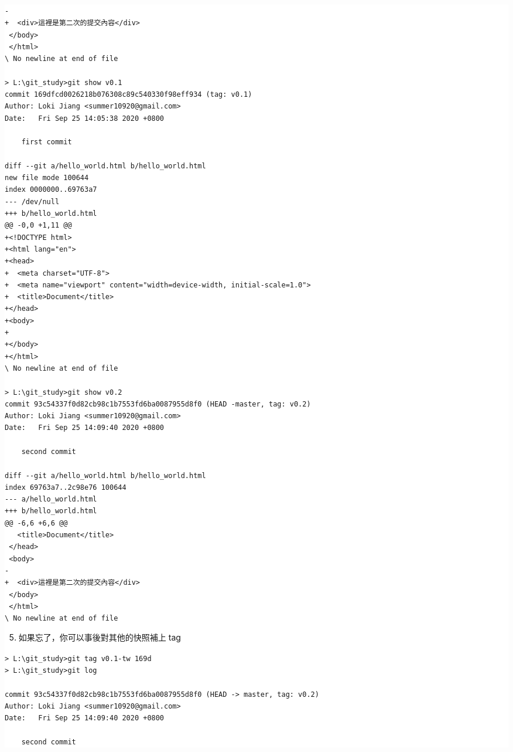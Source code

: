 ```shell cmd
-  
+  <div>這裡是第二次的提交內容</div>
 </body>
 </html>
\ No newline at end of file

> L:\git_study>git show v0.1
commit 169dfcd0026218b076308c89c540330f98eff934 (tag: v0.1)
Author: Loki Jiang <summer10920@gmail.com>
Date:   Fri Sep 25 14:05:38 2020 +0800

    first commit

diff --git a/hello_world.html b/hello_world.html
new file mode 100644
index 0000000..69763a7
--- /dev/null
+++ b/hello_world.html
@@ -0,0 +1,11 @@
+<!DOCTYPE html>
+<html lang="en">
+<head>
+  <meta charset="UTF-8">
+  <meta name="viewport" content="width=device-width, initial-scale=1.0">
+  <title>Document</title>
+</head>
+<body>
+  
+</body>
+</html>
\ No newline at end of file

> L:\git_study>git show v0.2
commit 93c54337f0d82cb98c1b7553fd6ba0087955d8f0 (HEAD -master, tag: v0.2)
Author: Loki Jiang <summer10920@gmail.com>
Date:   Fri Sep 25 14:09:40 2020 +0800

    second commit

diff --git a/hello_world.html b/hello_world.html
index 69763a7..2c98e76 100644
--- a/hello_world.html
+++ b/hello_world.html
@@ -6,6 +6,6 @@
   <title>Document</title>
 </head>
 <body>
-  
+  <div>這裡是第二次的提交內容</div>
 </body>
 </html>
\ No newline at end of file
```
5. 如果忘了，你可以事後對其他的快照補上 tag
```shell cmd
> L:\git_study>git tag v0.1-tw 169d
> L:\git_study>git log

commit 93c54337f0d82cb98c1b7553fd6ba0087955d8f0 (HEAD -> master, tag: v0.2)
Author: Loki Jiang <summer10920@gmail.com>
Date:   Fri Sep 25 14:09:40 2020 +0800

    second commit
```